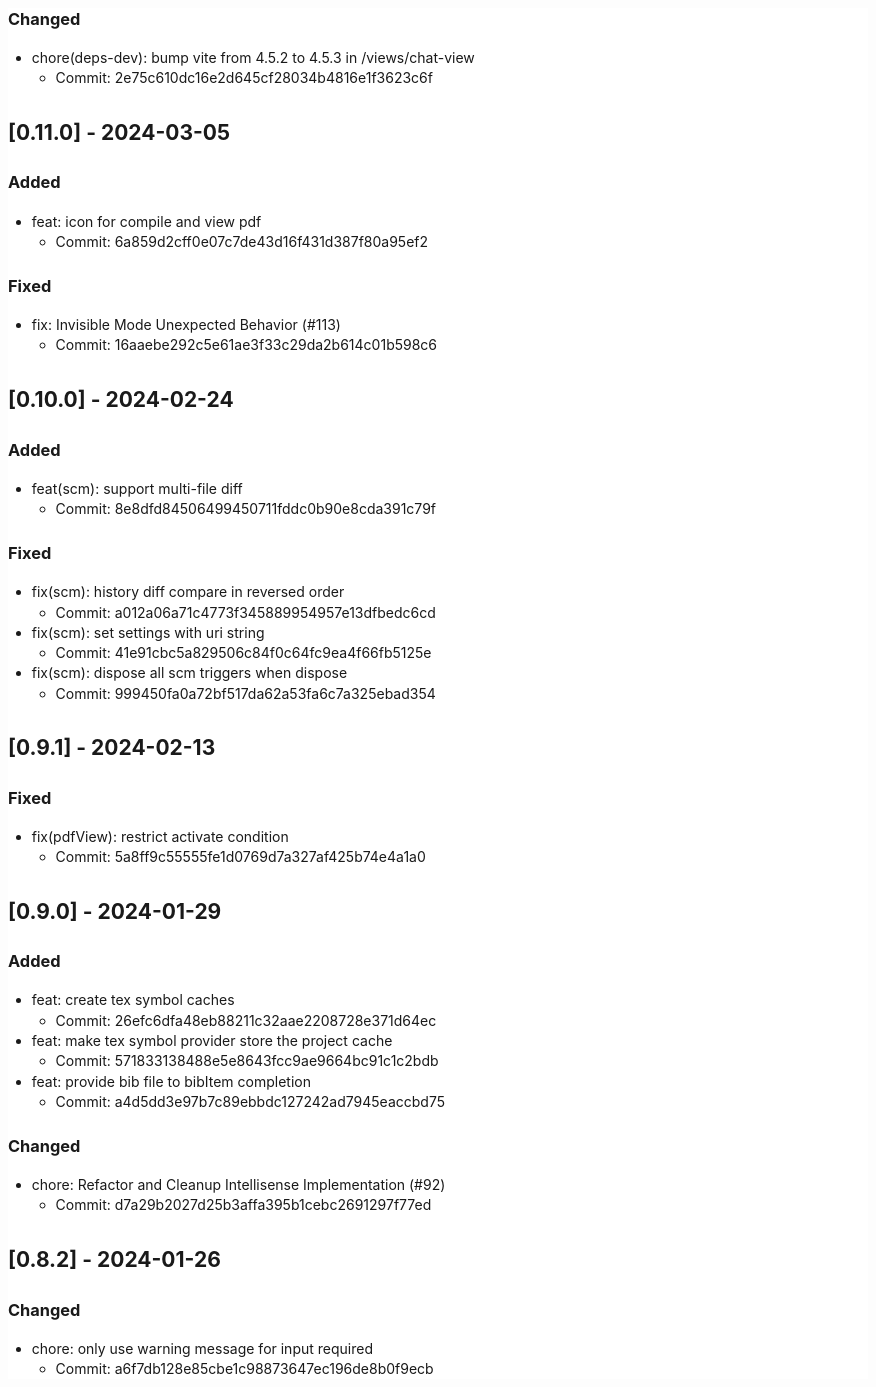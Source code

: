 ### Changed
- chore(deps-dev): bump vite from 4.5.2 to 4.5.3 in /views/chat-view
  - Commit: 2e75c610dc16e2d645cf28034b4816e1f3623c6f

## [0.11.0] - 2024-03-05
### Added
- feat: icon for compile and view pdf
  - Commit: 6a859d2cff0e07c7de43d16f431d387f80a95ef2

### Fixed
- fix: Invisible Mode Unexpected Behavior (#113)
  - Commit: 16aaebe292c5e61ae3f33c29da2b614c01b598c6

## [0.10.0] - 2024-02-24
### Added
- feat(scm): support multi-file diff
  - Commit: 8e8dfd84506499450711fddc0b90e8cda391c79f

### Fixed
- fix(scm): history diff compare in reversed order
  - Commit: a012a06a71c4773f345889954957e13dfbedc6cd
- fix(scm): set settings with uri string
  - Commit: 41e91cbc5a829506c84f0c64fc9ea4f66fb5125e
- fix(scm): dispose all scm triggers when dispose
  - Commit: 999450fa0a72bf517da62a53fa6c7a325ebad354

## [0.9.1] - 2024-02-13
### Fixed
- fix(pdfView): restrict activate condition
  - Commit: 5a8ff9c55555fe1d0769d7a327af425b74e4a1a0

## [0.9.0] - 2024-01-29
### Added
- feat: create tex symbol caches
  - Commit: 26efc6dfa48eb88211c32aae2208728e371d64ec
- feat: make tex symbol provider store the project cache
  - Commit: 571833138488e5e8643fcc9ae9664bc91c1c2bdb
- feat: provide bib file to bibItem completion
  - Commit: a4d5dd3e97b7c89ebbdc127242ad7945eaccbd75

### Changed
- chore: Refactor and Cleanup Intellisense Implementation (#92)
  - Commit: d7a29b2027d25b3affa395b1cebc2691297f77ed

## [0.8.2] - 2024-01-26
### Changed
- chore: only use warning message for input required
  - Commit: a6f7db128e85cbe1c98873647ec196de8b0f9ecb
